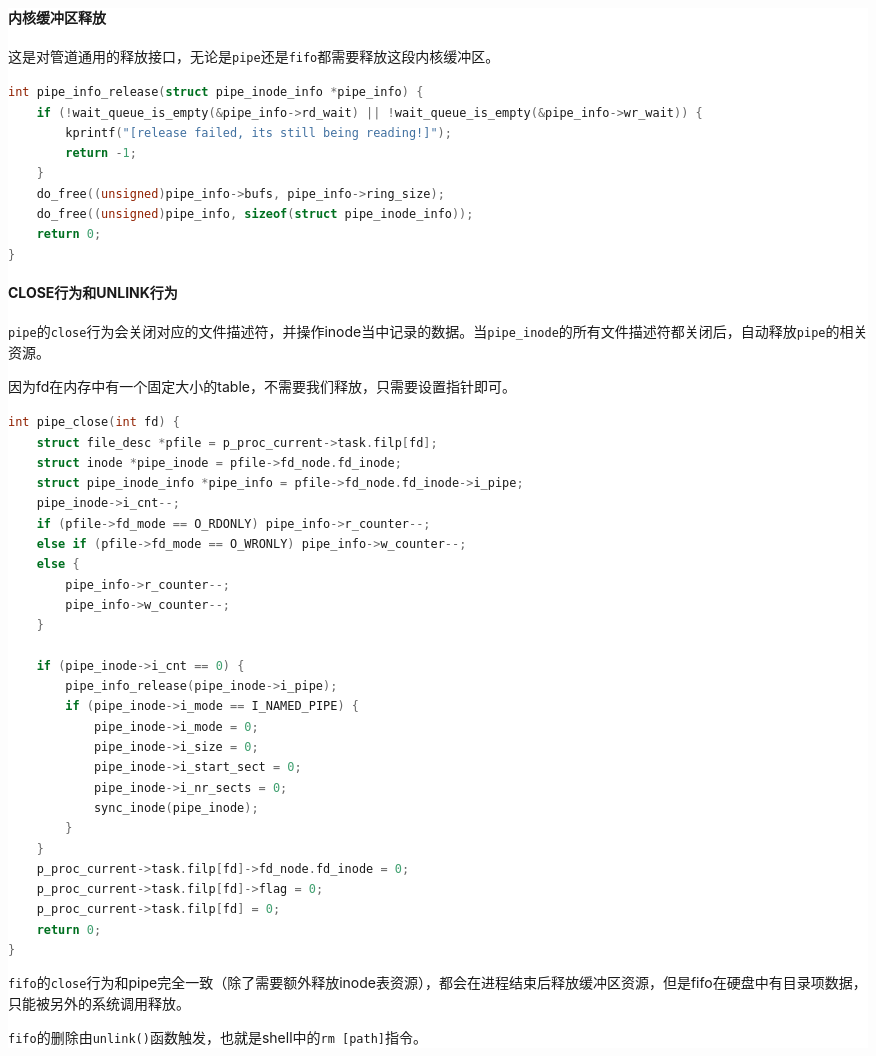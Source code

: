 #### 内核缓冲区释放

这是对管道通用的释放接口，无论是`pipe`还是`fifo`都需要释放这段内核缓冲区。

```c
int pipe_info_release(struct pipe_inode_info *pipe_info) {
    if (!wait_queue_is_empty(&pipe_info->rd_wait) || !wait_queue_is_empty(&pipe_info->wr_wait)) {
        kprintf("[release failed, its still being reading!]");
        return -1;
    }
    do_free((unsigned)pipe_info->bufs, pipe_info->ring_size);
    do_free((unsigned)pipe_info, sizeof(struct pipe_inode_info));
    return 0;
}
```

#### CLOSE行为和UNLINK行为

`pipe`的`close`行为会关闭对应的文件描述符，并操作inode当中记录的数据。当`pipe_inode`的所有文件描述符都关闭后，自动释放`pipe`的相关资源。

因为fd在内存中有一个固定大小的table，不需要我们释放，只需要设置指针即可。

```c
int pipe_close(int fd) {
    struct file_desc *pfile = p_proc_current->task.filp[fd];
    struct inode *pipe_inode = pfile->fd_node.fd_inode;
    struct pipe_inode_info *pipe_info = pfile->fd_node.fd_inode->i_pipe;
    pipe_inode->i_cnt--;
    if (pfile->fd_mode == O_RDONLY) pipe_info->r_counter--;
    else if (pfile->fd_mode == O_WRONLY) pipe_info->w_counter--;
    else {
        pipe_info->r_counter--;
        pipe_info->w_counter--;
    } 

    if (pipe_inode->i_cnt == 0) {
        pipe_info_release(pipe_inode->i_pipe);
        if (pipe_inode->i_mode == I_NAMED_PIPE) {
            pipe_inode->i_mode = 0;
            pipe_inode->i_size = 0;
            pipe_inode->i_start_sect = 0;
            pipe_inode->i_nr_sects = 0;
            sync_inode(pipe_inode);
        }
    }
    p_proc_current->task.filp[fd]->fd_node.fd_inode = 0;
    p_proc_current->task.filp[fd]->flag = 0;
    p_proc_current->task.filp[fd] = 0;
    return 0;
}
```

`fifo`的`close`行为和pipe完全一致（除了需要额外释放inode表资源），都会在进程结束后释放缓冲区资源，但是fifo在硬盘中有目录项数据，只能被另外的系统调用释放。

`fifo`的删除由`unlink()`函数触发，也就是shell中的`rm [path]`指令。
